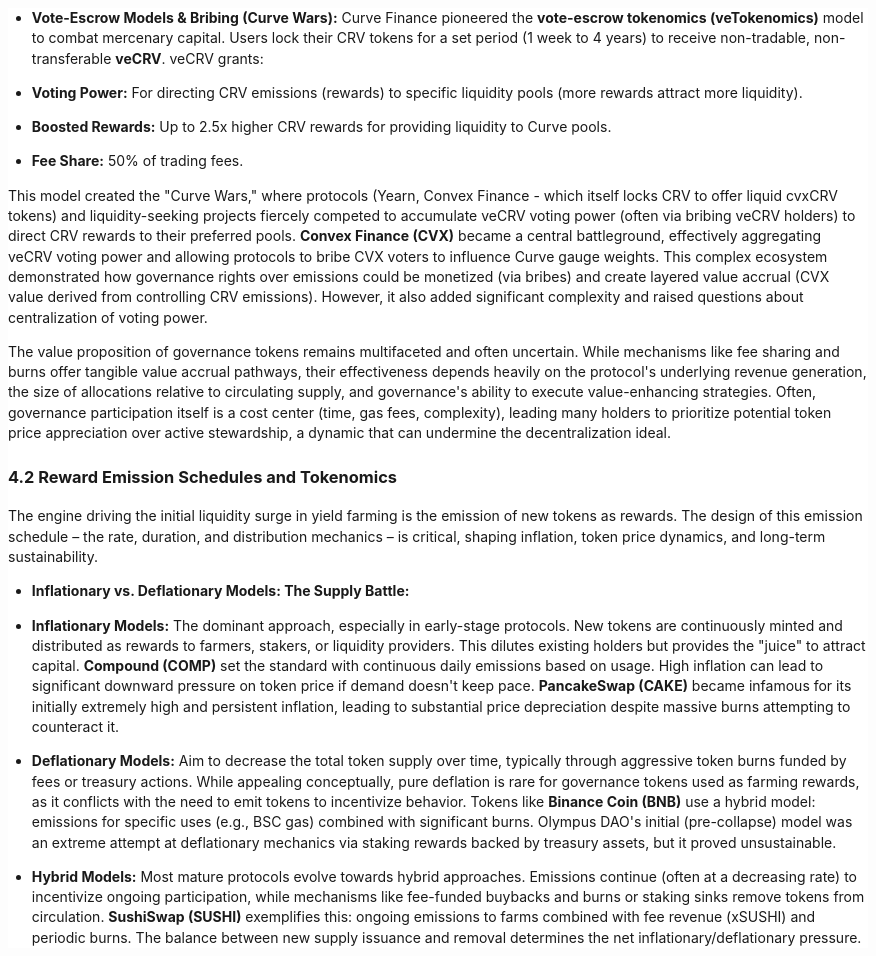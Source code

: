 *   **Vote-Escrow Models & Bribing (Curve Wars):** Curve Finance pioneered the **vote-escrow tokenomics (veTokenomics)** model to combat mercenary capital. Users lock their CRV tokens for a set period (1 week to 4 years) to receive non-tradable, non-transferable **veCRV**. veCRV grants:

*   **Voting Power:** For directing CRV emissions (rewards) to specific liquidity pools (more rewards attract more liquidity).

*   **Boosted Rewards:** Up to 2.5x higher CRV rewards for providing liquidity to Curve pools.

*   **Fee Share:** 50% of trading fees.

This model created the "Curve Wars," where protocols (Yearn, Convex Finance - which itself locks CRV to offer liquid cvxCRV tokens) and liquidity-seeking projects fiercely competed to accumulate veCRV voting power (often via bribing veCRV holders) to direct CRV rewards to their preferred pools. **Convex Finance (CVX)** became a central battleground, effectively aggregating veCRV voting power and allowing protocols to bribe CVX voters to influence Curve gauge weights. This complex ecosystem demonstrated how governance rights over emissions could be monetized (via bribes) and create layered value accrual (CVX value derived from controlling CRV emissions). However, it also added significant complexity and raised questions about centralization of voting power.

The value proposition of governance tokens remains multifaceted and often uncertain. While mechanisms like fee sharing and burns offer tangible value accrual pathways, their effectiveness depends heavily on the protocol's underlying revenue generation, the size of allocations relative to circulating supply, and governance's ability to execute value-enhancing strategies. Often, governance participation itself is a cost center (time, gas fees, complexity), leading many holders to prioritize potential token price appreciation over active stewardship, a dynamic that can undermine the decentralization ideal.

### 4.2 Reward Emission Schedules and Tokenomics

The engine driving the initial liquidity surge in yield farming is the emission of new tokens as rewards. The design of this emission schedule – the rate, duration, and distribution mechanics – is critical, shaping inflation, token price dynamics, and long-term sustainability.

*   **Inflationary vs. Deflationary Models: The Supply Battle:**

*   **Inflationary Models:** The dominant approach, especially in early-stage protocols. New tokens are continuously minted and distributed as rewards to farmers, stakers, or liquidity providers. This dilutes existing holders but provides the "juice" to attract capital. **Compound (COMP)** set the standard with continuous daily emissions based on usage. High inflation can lead to significant downward pressure on token price if demand doesn't keep pace. **PancakeSwap (CAKE)** became infamous for its initially extremely high and persistent inflation, leading to substantial price depreciation despite massive burns attempting to counteract it.

*   **Deflationary Models:** Aim to decrease the total token supply over time, typically through aggressive token burns funded by fees or treasury actions. While appealing conceptually, pure deflation is rare for governance tokens used as farming rewards, as it conflicts with the need to emit tokens to incentivize behavior. Tokens like **Binance Coin (BNB)** use a hybrid model: emissions for specific uses (e.g., BSC gas) combined with significant burns. Olympus DAO's initial (pre-collapse) model was an extreme attempt at deflationary mechanics via staking rewards backed by treasury assets, but it proved unsustainable.

*   **Hybrid Models:** Most mature protocols evolve towards hybrid approaches. Emissions continue (often at a decreasing rate) to incentivize ongoing participation, while mechanisms like fee-funded buybacks and burns or staking sinks remove tokens from circulation. **SushiSwap (SUSHI)** exemplifies this: ongoing emissions to farms combined with fee revenue (xSUSHI) and periodic burns. The balance between new supply issuance and removal determines the net inflationary/deflationary pressure.
